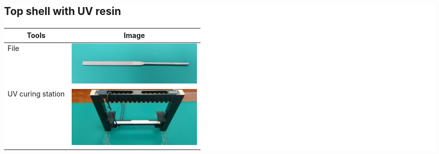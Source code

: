 ## Top shell with UV resin

| Tools | Image |
|-|-|
| File | <img src="https://github.com/balena-io-hardware/etcherPro-assemblyGuide-doc/blob/master/docs/images/Assembly-guide-photos/Tools/File.jpg" width="250" /> |
| UV curing station | <img src="https://github.com/balena-io-hardware/etcherPro-assemblyGuide-doc/blob/master/docs/images/Sub-processes/UV-curing-photos/Curing-station.jpg" width="250" /> |